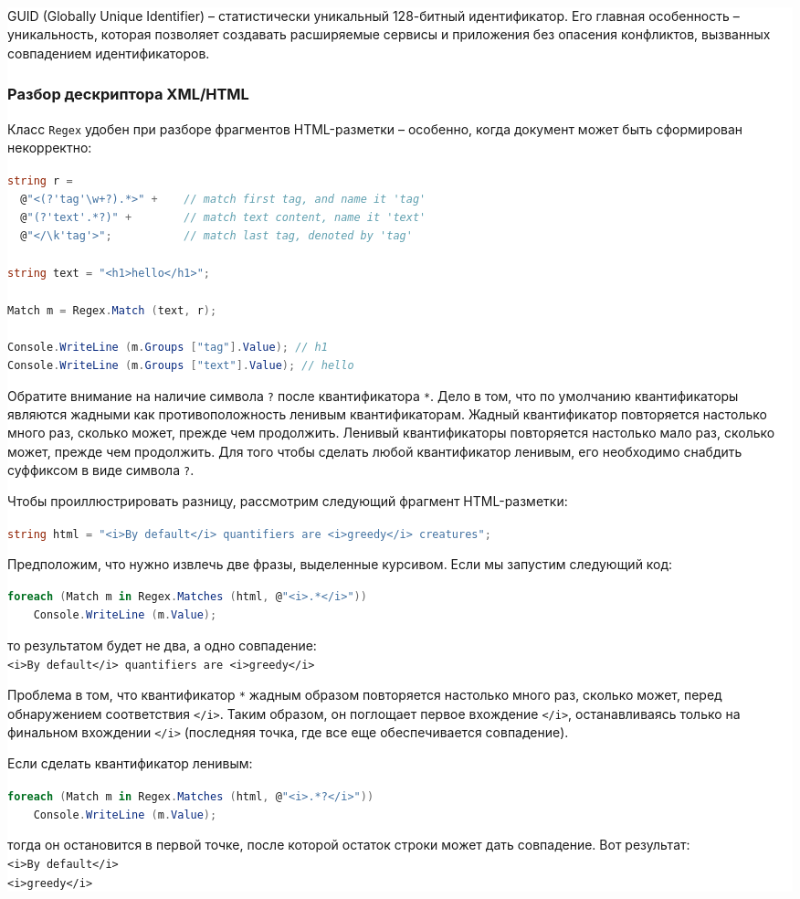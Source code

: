 GUID (Globally Unique Identifier) – статистически уникальный 128-битный идентификатор. Его главная особенность – уникальность, которая позволяет создавать расширяемые сервисы и приложения без опасения конфликтов, вызванных совпадением идентификаторов.

### Разбор дескриптора XML/HTML

Класс `Regex` удобен при разборе фрагментов HTML-разметки – особенно, когда документ может быть сформирован некорректно:

```csharp
string r = 
  @"<(?'tag'\w+?).*>" +    // match first tag, and name it 'tag'
  @"(?'text'.*?)" +        // match text content, name it 'text'
  @"</\k'tag'>";           // match last tag, denoted by 'tag'

string text = "<h1>hello</h1>";

Match m = Regex.Match (text, r);

Console.WriteLine (m.Groups ["tag"].Value); // h1
Console.WriteLine (m.Groups ["text"].Value); // hello
```

Обратите внимание на наличие символа `?` после квантификатора `*`. Дело в том, что по умолчанию квантификаторы являются жадными как противоположность ленивым квантификаторам. Жадный квантификатор повторяется настолько много раз, сколько может, прежде чем продолжить. Ленивый квантификаторы повторяется настолько мало раз, сколько может, прежде чем продолжить. Для того чтобы сделать любой квантификатор ленивым, его необходимо снабдить суффиксом в виде символа `?`.

Чтобы проиллюстрировать разницу, рассмотрим следующий фрагмент HTML-разметки:  

```csharp
string html = "<i>By default</i> quantifiers are <i>greedy</i> creatures";
```

Предположим, что нужно извлечь две фразы, выделенные курсивом. Если мы запустим следующий код:

```csharp
foreach (Match m in Regex.Matches (html, @"<i>.*</i>"))
	Console.WriteLine (m.Value);
```

то результатом будет не два, а одно совпадение:  
`<i>By default</i> quantifiers are <i>greedy</i>`

Проблема в том, что квантификатор `*` жадным образом повторяется настолько много раз, сколько может, перед обнаружением соответствия `</i>`. Таким образом, он поглощает первое вхождение `</i>`, останавливаясь только на финальном вхождении `</i>` (последняя точка, где все еще обеспечивается совпадение).

Если сделать квантификатор ленивым:

```csharp
foreach (Match m in Regex.Matches (html, @"<i>.*?</i>"))
	Console.WriteLine (m.Value);
```

тогда он остановится в первой точке, после которой остаток строки может дать совпадение. Вот результат:  
`<i>By default</i>`  
`<i>greedy</i>`


[^1]: Албахари Д., Албахари Б. C# 7.0. Справочник. Полное описание языка.: Пер. с англ. – СпБ.: ООО «Альфа-книга», 2018. – С. 974-977. (См. главу 26. Регулярные выражения, п. Рецептурный справочник по регулярным выражениям.)